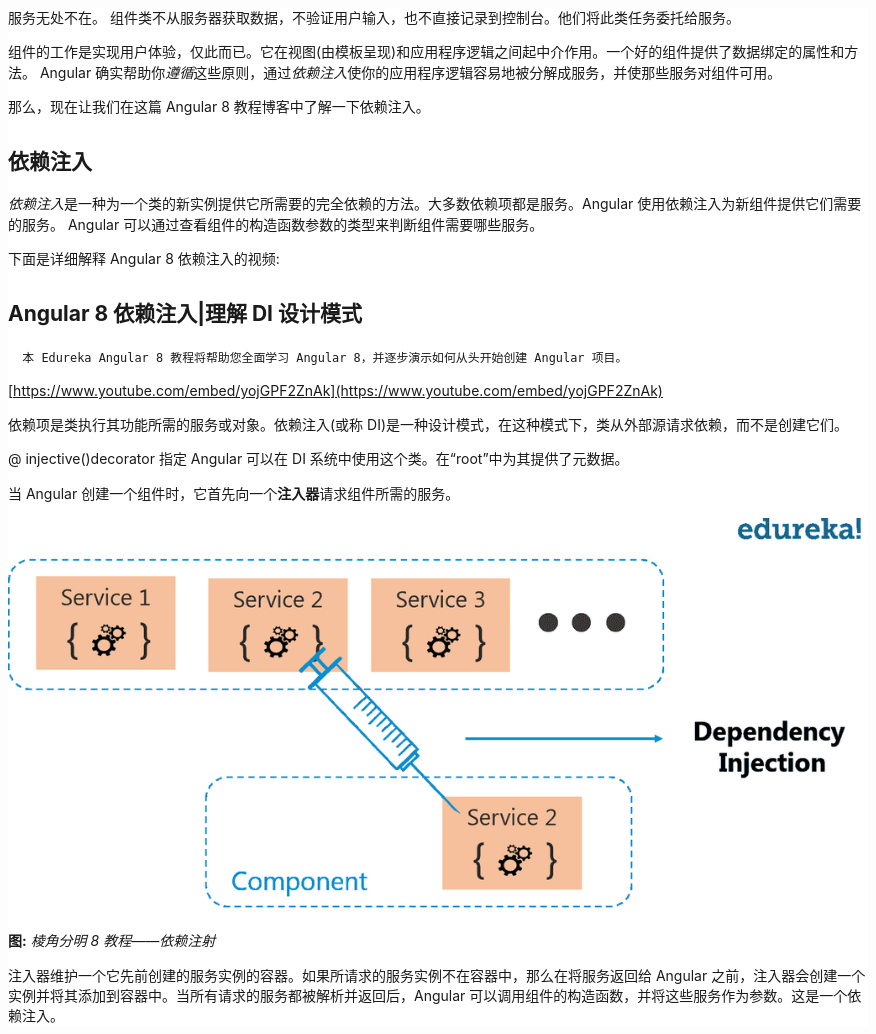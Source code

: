 ```

```

服务无处不在。 组件类不从服务器获取数据，不验证用户输入，也不直接记录到控制台。他们将此类任务委托给服务。

组件的工作是实现用户体验，仅此而已。它在视图(由模板呈现)和应用程序逻辑之间起中介作用。一个好的组件提供了数据绑定的属性和方法。 Angular 确实帮助你*遵循*这些原则，通过*依赖注入*使你的应用程序逻辑容易地被分解成服务，并使那些服务对组件可用。

那么，现在让我们在这篇 Angular 8 教程博客中了解一下依赖注入。

## **依赖注入**

*依赖注入*是一种为一个类的新实例提供它所需要的完全依赖的方法。大多数依赖项都是服务。Angular 使用依赖注入为新组件提供它们需要的服务。 Angular 可以通过查看组件的构造函数参数的类型来判断组件需要哪些服务。

下面是详细解释 Angular 8 依赖注入的视频:

## Angular 8 依赖注入|理解 DI 设计模式

      本 Edureka Angular 8 教程将帮助您全面学习 Angular 8，并逐步演示如何从头开始创建 Angular 项目。

[https://www.youtube.com/embed/yojGPF2ZnAk](https://www.youtube.com/embed/yojGPF2ZnAk)

依赖项是类执行其功能所需的服务或对象。依赖注入(或称 DI)是一种设计模式，在这种模式下，类从外部源请求依赖，而不是创建它们。

@ injective()decorator 指定 Angular 可以在 DI 系统中使用这个类。在“root”中为其提供了元数据。

当 Angular 创建一个组件时，它首先向一个**注入器**请求组件所需的服务。

![Dependency Injection - Angular Tutorial - Edureka](img/b2fc1bac1a0956929137bce02d08108a.png)

**图:** *棱角分明 8 教程——依赖注射*

注入器维护一个它先前创建的服务实例的容器。如果所请求的服务实例不在容器中，那么在将服务返回给 Angular 之前，注入器会创建一个实例并将其添加到容器中。当所有请求的服务都被解析并返回后，Angular 可以调用组件的构造函数，并将这些服务作为参数。这是一个依赖注入。
